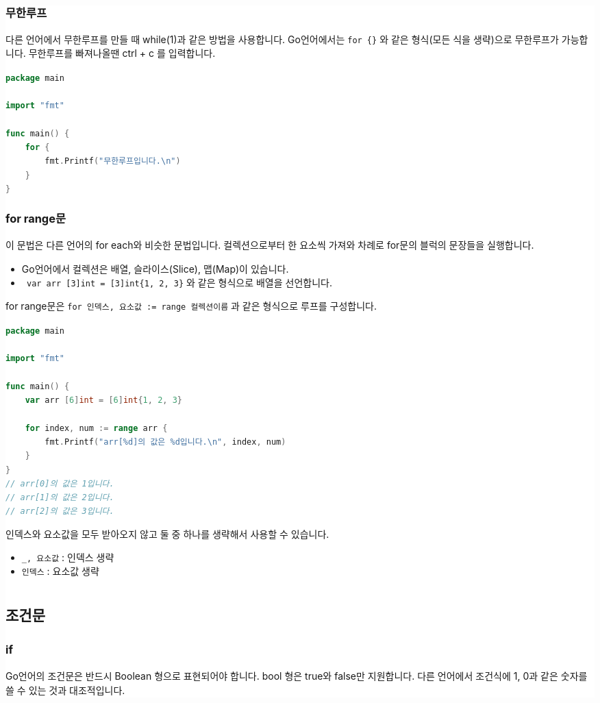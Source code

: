 ```go
```

### 무한루프
다른 언어에서 무한루프를 만들 때 while(1)과 같은 방법을 사용합니다. Go언어에서는 `for {}` 와 같은 형식(모든 식을 생략)으로 무한루프가 가능합니다. 무한루프를 빠져나올땐 ctrl + c 를 입력합니다.
```go
package main

import "fmt"

func main() {
	for {
		fmt.Printf("무한루프입니다.\n")
	}
}
```

### for range문
이 문법은 다른 언어의 for each와 비슷한 문법입니다. 컬렉션으로부터 한 요소씩 가져와 차례로 for문의 블럭의 문장들을 실행합니다.   
- Go언어에서 컬렉션은 배열, 슬라이스(Slice), 맵(Map)이 있습니다.   
- ` var arr [3]int = [3]int{1, 2, 3}` 와 같은 형식으로 배열을 선언합니다.

for range문은 `for 인덱스, 요소값 := range 컬렉션이름` 과 같은 형식으로 루프를 구성합니다.
```go
package main

import "fmt"

func main() {
	var arr [6]int = [6]int{1, 2, 3}

	for index, num := range arr {
		fmt.Printf("arr[%d]의 값은 %d입니다.\n", index, num)
	}
}
// arr[0]의 값은 1입니다.
// arr[1]의 값은 2입니다.
// arr[2]의 값은 3입니다.
```

인덱스와 요소값을 모두 받아오지 않고 둘 중 하나를 생략해서 사용할 수 있습니다.
- `_, 요소값` : 인덱스 생략
- `인덱스` : 요소값 생략

#

## 조건문
### if
Go언어의 조건문은 반드시 Boolean 형으로 표현되어야 합니다. bool 형은 true와 false만 지원합니다. 다른 언어에서 조건식에 1, 0과 같은 숫자를 쓸 수 있는 것과 대조적입니다.
